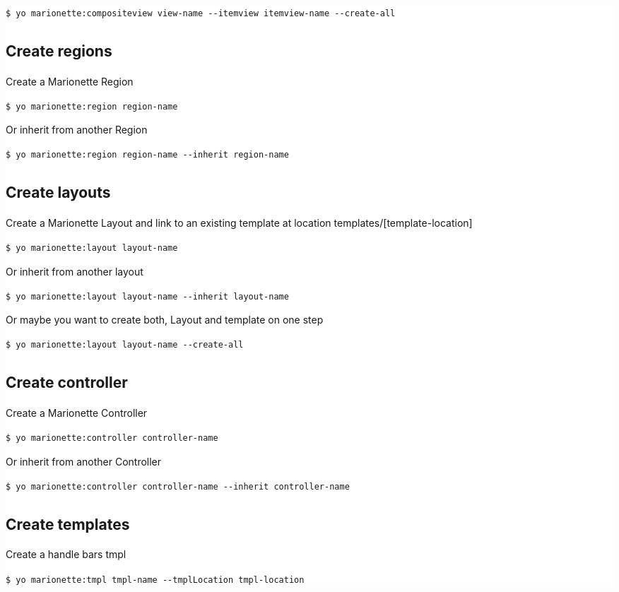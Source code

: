 	$ yo marionette:compositeview view-name --itemview itemview-name --create-all




Create regions
------------
Create a Marionette Region

	$ yo marionette:region region-name

Or inherit from another Region

	$ yo marionette:region region-name --inherit region-name




Create layouts
------------
Create a Marionette Layout and link to an existing template at location templates/[template-location]

	$ yo marionette:layout layout-name

Or inherit from another layout

	$ yo marionette:layout layout-name --inherit layout-name

Or maybe you want to create both, Layout and template on one step

	$ yo marionette:layout layout-name --create-all



Create controller
------------
Create a Marionette Controller

	$ yo marionette:controller controller-name

Or inherit from another Controller

	$ yo marionette:controller controller-name --inherit controller-name


Create templates
------------
Create a handle bars tmpl

	$ yo marionette:tmpl tmpl-name --tmplLocation tmpl-location




